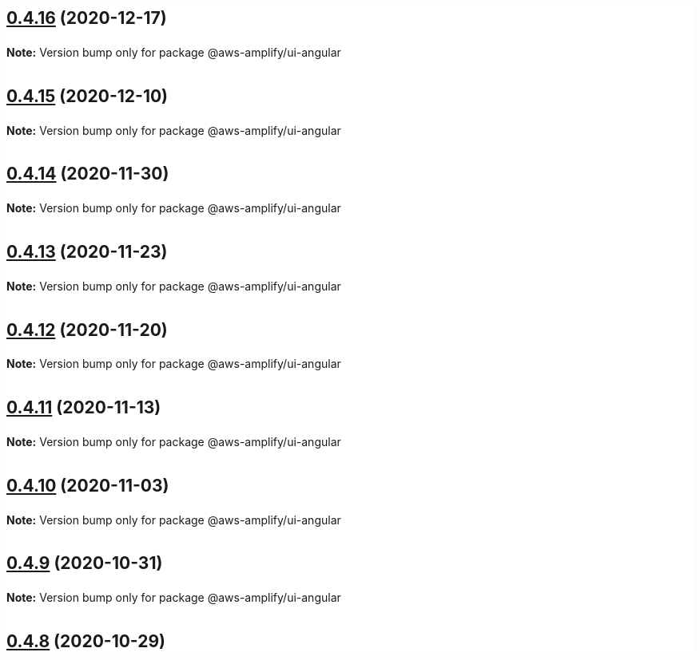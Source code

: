 ## [0.4.16](https://github.com/aws-amplify/amplify-js/compare/@aws-amplify/ui-angular@0.4.15...@aws-amplify/ui-angular@0.4.16) (2020-12-17)

**Note:** Version bump only for package @aws-amplify/ui-angular

## [0.4.15](https://github.com/aws-amplify/amplify-js/compare/@aws-amplify/ui-angular@0.4.14...@aws-amplify/ui-angular@0.4.15) (2020-12-10)

**Note:** Version bump only for package @aws-amplify/ui-angular

## [0.4.14](https://github.com/aws-amplify/amplify-js/compare/@aws-amplify/ui-angular@0.4.13...@aws-amplify/ui-angular@0.4.14) (2020-11-30)

**Note:** Version bump only for package @aws-amplify/ui-angular

## [0.4.13](https://github.com/aws-amplify/amplify-js/compare/@aws-amplify/ui-angular@0.4.12...@aws-amplify/ui-angular@0.4.13) (2020-11-23)

**Note:** Version bump only for package @aws-amplify/ui-angular

## [0.4.12](https://github.com/aws-amplify/amplify-js/compare/@aws-amplify/ui-angular@0.4.11...@aws-amplify/ui-angular@0.4.12) (2020-11-20)

**Note:** Version bump only for package @aws-amplify/ui-angular

## [0.4.11](https://github.com/aws-amplify/amplify-js/compare/@aws-amplify/ui-angular@0.4.10...@aws-amplify/ui-angular@0.4.11) (2020-11-13)

**Note:** Version bump only for package @aws-amplify/ui-angular

## [0.4.10](https://github.com/aws-amplify/amplify-js/compare/@aws-amplify/ui-angular@0.4.9...@aws-amplify/ui-angular@0.4.10) (2020-11-03)

**Note:** Version bump only for package @aws-amplify/ui-angular

## [0.4.9](https://github.com/aws-amplify/amplify-js/compare/@aws-amplify/ui-angular@0.4.8...@aws-amplify/ui-angular@0.4.9) (2020-10-31)

**Note:** Version bump only for package @aws-amplify/ui-angular

## [0.4.8](https://github.com/aws-amplify/amplify-js/compare/@aws-amplify/ui-angular@0.4.7...@aws-amplify/ui-angular@0.4.8) (2020-10-29)
